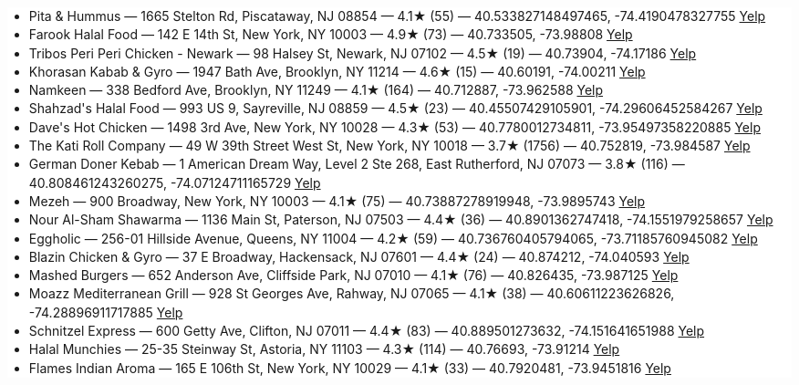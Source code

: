 - Pita & Hummus — 1665 Stelton Rd, Piscataway, NJ 08854 — 4.1★ (55) — 40.533827148497465, -74.4190478327755 [Yelp](https://www.yelp.com/biz/pita-and-hummus-piscataway-2?adjust_creative=S0_Na3BINI1ZPDtCFfQiZQ&utm_campaign=yelp_api_v3&utm_medium=api_v3_business_search&utm_source=S0_Na3BINI1ZPDtCFfQiZQ)
- Farook Halal Food — 142 E 14th St, New York, NY 10003 — 4.9★ (73) — 40.733505, -73.98808 [Yelp](https://www.yelp.com/biz/farook-halal-food-new-york?adjust_creative=S0_Na3BINI1ZPDtCFfQiZQ&utm_campaign=yelp_api_v3&utm_medium=api_v3_business_search&utm_source=S0_Na3BINI1ZPDtCFfQiZQ)
- Tribos Peri Peri Chicken - Newark — 98 Halsey St, Newark, NJ 07102 — 4.5★ (19) — 40.73904, -74.17186 [Yelp](https://www.yelp.com/biz/tribos-peri-peri-chicken-newark-newark-2?adjust_creative=S0_Na3BINI1ZPDtCFfQiZQ&utm_campaign=yelp_api_v3&utm_medium=api_v3_business_search&utm_source=S0_Na3BINI1ZPDtCFfQiZQ)
- Khorasan Kabab & Gyro — 1947 Bath Ave, Brooklyn, NY 11214 — 4.6★ (15) — 40.60191, -74.00211 [Yelp](https://www.yelp.com/biz/khorasan-kabab-and-gyro-brooklyn?adjust_creative=S0_Na3BINI1ZPDtCFfQiZQ&utm_campaign=yelp_api_v3&utm_medium=api_v3_business_search&utm_source=S0_Na3BINI1ZPDtCFfQiZQ)
- Namkeen — 338 Bedford Ave, Brooklyn, NY 11249 — 4.1★ (164) — 40.712887, -73.962588 [Yelp](https://www.yelp.com/biz/namkeen-brooklyn?adjust_creative=S0_Na3BINI1ZPDtCFfQiZQ&utm_campaign=yelp_api_v3&utm_medium=api_v3_business_search&utm_source=S0_Na3BINI1ZPDtCFfQiZQ)
- Shahzad's Halal Food — 993 US 9, Sayreville, NJ 08859 — 4.5★ (23) — 40.45507429105901, -74.29606452584267 [Yelp](https://www.yelp.com/biz/shahzads-halal-food-sayreville?adjust_creative=S0_Na3BINI1ZPDtCFfQiZQ&utm_campaign=yelp_api_v3&utm_medium=api_v3_business_search&utm_source=S0_Na3BINI1ZPDtCFfQiZQ)
- Dave's Hot Chicken — 1498 3rd Ave, New York, NY 10028 — 4.3★ (53) — 40.7780012734811, -73.95497358220885 [Yelp](https://www.yelp.com/biz/daves-hot-chicken-new-york-3?adjust_creative=S0_Na3BINI1ZPDtCFfQiZQ&utm_campaign=yelp_api_v3&utm_medium=api_v3_business_search&utm_source=S0_Na3BINI1ZPDtCFfQiZQ)
- The Kati Roll Company — 49 W 39th Street West St, New York, NY 10018 — 3.7★ (1756) — 40.752819, -73.984587 [Yelp](https://www.yelp.com/biz/the-kati-roll-company-new-york-15?adjust_creative=S0_Na3BINI1ZPDtCFfQiZQ&utm_campaign=yelp_api_v3&utm_medium=api_v3_business_search&utm_source=S0_Na3BINI1ZPDtCFfQiZQ)
- German Doner Kebab — 1 American Dream Way, Level 2 Ste 268, East Rutherford, NJ 07073 — 3.8★ (116) — 40.808461243260275, -74.07124711165729 [Yelp](https://www.yelp.com/biz/german-doner-kebab-east-rutherford?adjust_creative=S0_Na3BINI1ZPDtCFfQiZQ&utm_campaign=yelp_api_v3&utm_medium=api_v3_business_search&utm_source=S0_Na3BINI1ZPDtCFfQiZQ)
- Mezeh — 900 Broadway, New York, NY 10003 — 4.1★ (75) — 40.73887278919948, -73.9895743 [Yelp](https://www.yelp.com/biz/mezeh-new-york-6?adjust_creative=S0_Na3BINI1ZPDtCFfQiZQ&utm_campaign=yelp_api_v3&utm_medium=api_v3_business_search&utm_source=S0_Na3BINI1ZPDtCFfQiZQ)
- Nour Al-Sham Shawarma — 1136 Main St, Paterson, NJ 07503 — 4.4★ (36) — 40.8901362747418, -74.1551979258657 [Yelp](https://www.yelp.com/biz/nour-al-sham-shawarma-paterson?adjust_creative=S0_Na3BINI1ZPDtCFfQiZQ&utm_campaign=yelp_api_v3&utm_medium=api_v3_business_search&utm_source=S0_Na3BINI1ZPDtCFfQiZQ)
- Eggholic — 256-01 Hillside Avenue, Queens, NY 11004 — 4.2★ (59) — 40.736760405794065, -73.71185760945082 [Yelp](https://www.yelp.com/biz/eggholic-queens?adjust_creative=S0_Na3BINI1ZPDtCFfQiZQ&utm_campaign=yelp_api_v3&utm_medium=api_v3_business_search&utm_source=S0_Na3BINI1ZPDtCFfQiZQ)
- Blazin Chicken & Gyro — 37 E Broadway, Hackensack, NJ 07601 — 4.4★ (24) — 40.874212, -74.040593 [Yelp](https://www.yelp.com/biz/blazin-chicken-and-gyro-hackensack?adjust_creative=S0_Na3BINI1ZPDtCFfQiZQ&utm_campaign=yelp_api_v3&utm_medium=api_v3_business_search&utm_source=S0_Na3BINI1ZPDtCFfQiZQ)
- Mashed Burgers — 652 Anderson Ave, Cliffside Park, NJ 07010 — 4.1★ (76) — 40.826435, -73.987125 [Yelp](https://www.yelp.com/biz/mashed-burgers-cliffside-park?adjust_creative=S0_Na3BINI1ZPDtCFfQiZQ&utm_campaign=yelp_api_v3&utm_medium=api_v3_business_search&utm_source=S0_Na3BINI1ZPDtCFfQiZQ)
- Moazz Mediterranean Grill — 928 St Georges Ave, Rahway, NJ 07065 — 4.1★ (38) — 40.60611223626826, -74.28896911717885 [Yelp](https://www.yelp.com/biz/moazz-mediterranean-grill-rahway?adjust_creative=S0_Na3BINI1ZPDtCFfQiZQ&utm_campaign=yelp_api_v3&utm_medium=api_v3_business_search&utm_source=S0_Na3BINI1ZPDtCFfQiZQ)
- Schnitzel Express — 600 Getty Ave, Clifton, NJ 07011 — 4.4★ (83) — 40.889501273632, -74.151641651988 [Yelp](https://www.yelp.com/biz/schnitzel-express-clifton?adjust_creative=S0_Na3BINI1ZPDtCFfQiZQ&utm_campaign=yelp_api_v3&utm_medium=api_v3_business_search&utm_source=S0_Na3BINI1ZPDtCFfQiZQ)
- Halal Munchies — 25-35 Steinway St, Astoria, NY 11103 — 4.3★ (114) — 40.76693, -73.91214 [Yelp](https://www.yelp.com/biz/halal-munchies-astoria?adjust_creative=S0_Na3BINI1ZPDtCFfQiZQ&utm_campaign=yelp_api_v3&utm_medium=api_v3_business_search&utm_source=S0_Na3BINI1ZPDtCFfQiZQ)
- Flames Indian Aroma — 165 E 106th St, New York, NY 10029 — 4.1★ (33) — 40.7920481, -73.9451816 [Yelp](https://www.yelp.com/biz/flames-indian-aroma-new-york?adjust_creative=S0_Na3BINI1ZPDtCFfQiZQ&utm_campaign=yelp_api_v3&utm_medium=api_v3_business_search&utm_source=S0_Na3BINI1ZPDtCFfQiZQ)